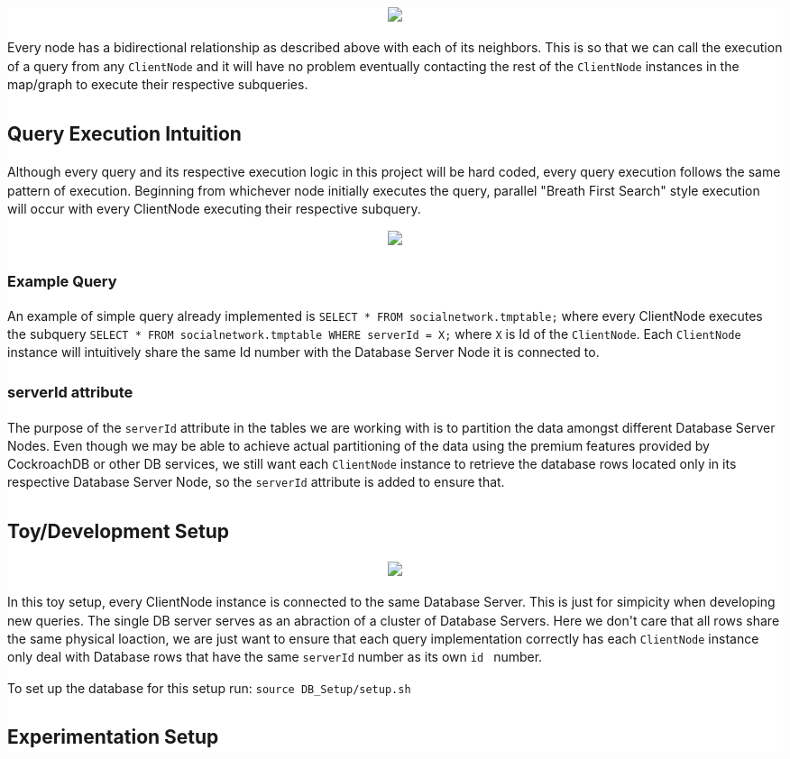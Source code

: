 <div align="center">
    <img src="images/img4.jpeg" width="70%">
</div>

Every node has a bidirectional relationship as described above with each of its neighbors. This is so that we can call the execution of a query from any ```ClientNode``` and it will have no problem eventually contacting the rest of the ```ClientNode``` instances in the map/graph to execute their respective subqueries.

## Query Execution Intuition

Although every query and its respective execution logic in this project will be hard coded, every query execution follows the same pattern of execution. Beginning from whichever node initially executes the query, parallel "Breath First Search" style execution will occur with every ClientNode executing their respective subquery.

<div align="center">
    <img src="images/img7.jpeg" width="100%">
</div>

### Example Query

An example of simple query already implemented is ```SELECT * FROM socialnetwork.tmptable;``` where every ClientNode executes the subquery ```SELECT * FROM socialnetwork.tmptable WHERE serverId = X;``` where ```X``` is Id of the ```ClientNode```. Each ```ClientNode``` instance will intuitively share the same Id number with the Database Server Node it is connected to.

### serverId attribute

The purpose of the ```serverId``` attribute in the tables we are working with is to partition the data amongst different Database Server Nodes. Even though we may be able to achieve actual partitioning of the data using the premium features provided by CockroachDB or other DB services, we still want each ```ClientNode``` instance to retrieve the database rows located only in its respective Database Server Node, so the ```serverId``` attribute is added to ensure that.

## Toy/Development Setup

<div align="center">
    <img src="images/img5.jpeg" width="70%">
</div>

In this toy setup, every ClientNode instance is connected to the same Database Server. This is just for simpicity when developing new queries. The single DB server serves as an abraction of a cluster of Database Servers. Here we don't care that all rows share the same physical loaction, we are just want to ensure that each query implementation correctly has each ```ClientNode``` instance only deal with Database rows that have the same ```serverId``` number as its own ```id ``` number.

To set up the database for this setup run: ```source DB_Setup/setup.sh```

## Experimentation Setup

